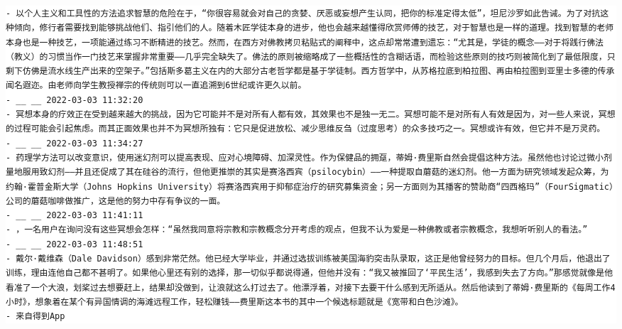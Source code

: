     - 以个人主义和工具性的方法追求智慧的危险在于，“你很容易就会对自己的贪婪、厌恶或妄想产生认同，把你的标准定得太低”，坦尼沙罗如此告诫。为了对抗这种倾向，修行者需要找到能够挑战他们、指引他们的人。随着木匠学徒本身的进步，他也会越来越懂得欣赏师傅的技艺，对于智慧也是一样的道理。找到智慧的老师本身也是一种技艺，一项能通过练习不断精进的技艺。然而，在西方对佛教拷贝粘贴式的阐释中，这点却常常遭到遗忘：“尤其是，学徒的概念——对于将践行佛法（教义）的习惯当作一门技艺来掌握非常重要——几乎完全缺失了。佛法的原则被缩略成了一些概括性的含糊话语，而检验这些原则的技巧则被简化到了最低限度，只剩下仿佛是流水线生产出来的空架子。”包括斯多葛主义在内的大部分古老哲学都是基于学徒制。西方哲学中，从苏格拉底到柏拉图、再由柏拉图到亚里士多德的传承闻名遐迩。由老师向学生教授禅宗的传统则可以一直追溯到6世纪或许更久以前。
    - __ __ 2022-03-03 11:32:20
    - 冥想本身的疗效正在受到越来越大的挑战，因为它可能并不是对所有人都有效，其效果也不是独一无二。冥想可能不是对所有人有效是因为，对一些人来说，冥想的过程可能会引起焦虑。而其正面效果也并不为冥想所独有：它只是促进放松、减少思维反刍（过度思考）的众多技巧之一。冥想或许有效，但它并不是万灵药。
    - __ __ 2022-03-03 11:34:27
    - 药理学方法可以改变意识，使用迷幻剂可以提高表现、应对心境障碍、加深灵性。作为保健品的拥趸，蒂姆·费里斯自然会提倡这种方法。虽然他也讨论过微小剂量地服用致幻剂——并且还促成了其在硅谷的流行，但他更推崇的其实是赛洛西宾（psilocybin）——一种提取自蘑菇的迷幻剂。他一方面为研究领域发起众筹，为约翰·霍普金斯大学（Johns Hopkins University）将赛洛西宾用于抑郁症治疗的研究募集资金；另一方面则为其播客的赞助商“四西格玛”（FourSigmatic）公司的蘑菇咖啡做推广，这是他的努力中存有争议的一面。
    - __ __ 2022-03-03 11:41:11
    - ，一名用户在询问没有这些冥想会怎样：“虽然我同意将宗教和宗教概念分开考虑的观点，但我不认为爱是一种佛教或者宗教概念，我想听听别人的看法。”
    - __ __ 2022-03-03 11:48:51
    - 戴尔·戴维森（Dale Davidson）感到非常茫然。他已经大学毕业，并通过选拔训练被美国海豹突击队录取，这正是他曾经努力的目标。但几个月后，他退出了训练，理由连他自己都不甚明了。如果他心里还有别的选择，那一切似乎都说得通，但他并没有：“我又被推回了‘平民生活’，我感到失去了方向。”那感觉就像是他看准了一个大浪，划桨过去想要赶上，结果却没做到，让浪就这么打过去了。他漂浮着，对接下去要干什么感到无所适从。然后他读到了蒂姆·费里斯的《每周工作4小时》，想象着在某个有异国情调的海滩远程工作，轻松赚钱——费里斯这本书的其中一个候选标题就是《宽带和白色沙滩》。
    - 来自得到App
